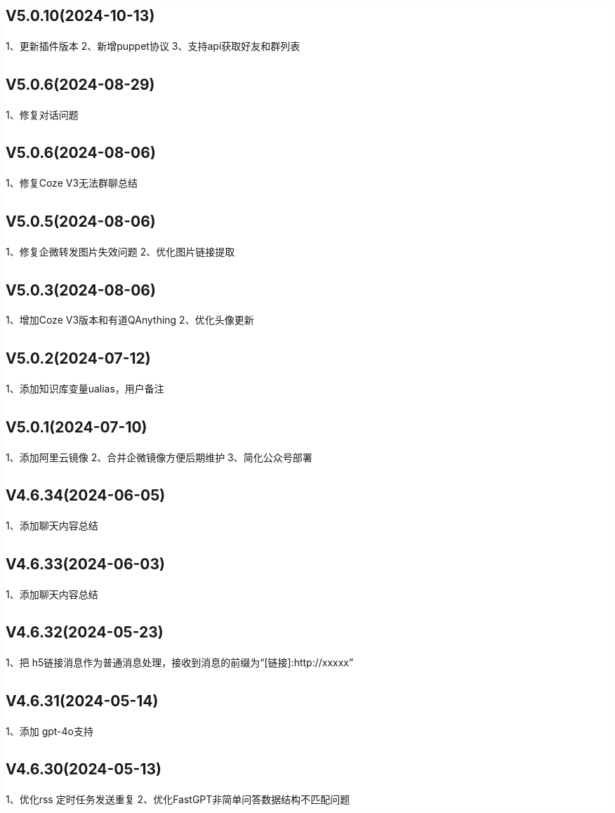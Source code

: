 ## V5.0.10(2024-10-13)
1、更新插件版本
2、新增puppet协议
3、支持api获取好友和群列表

## V5.0.6(2024-08-29)
1、修复对话问题

## V5.0.6(2024-08-06)
1、修复Coze V3无法群聊总结

## V5.0.5(2024-08-06)
1、修复企微转发图片失效问题
2、优化图片链接提取

## V5.0.3(2024-08-06)
1、增加Coze V3版本和有道QAnything
2、优化头像更新

## V5.0.2(2024-07-12)
1、添加知识库变量ualias，用户备注

## V5.0.1(2024-07-10)
1、添加阿里云镜像
2、合并企微镜像方便后期维护
3、简化公众号部署

## V4.6.34(2024-06-05)
1、添加聊天内容总结

## V4.6.33(2024-06-03)
1、添加聊天内容总结

## V4.6.32(2024-05-23)
1、把 h5链接消息作为普通消息处理，接收到消息的前缀为“[链接]:http://xxxxx”

## V4.6.31(2024-05-14)
1、添加 gpt-4o支持

## V4.6.30(2024-05-13)
1、优化rss 定时任务发送重复
2、优化FastGPT非简单问答数据结构不匹配问题
